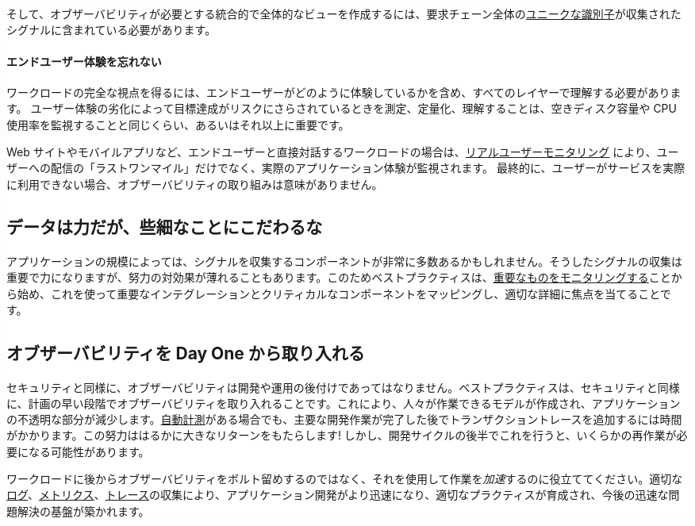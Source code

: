 そして、オブザーバビリティが必要とする統合的で全体的なビューを作成するには、要求チェーン全体の[ユニークな識別子](../signals/traces)が収集されたシグナルに含まれている必要があります。

#### エンドユーザー体験を忘れない

ワークロードの完全な視点を得るには、エンドユーザーがどのように体験しているかを含め、すべてのレイヤーで理解する必要があります。
ユーザー体験の劣化によって目標達成がリスクにさらされているときを測定、定量化、理解することは、空きディスク容量や CPU 使用率を監視することと同じくらい、あるいはそれ以上に重要です。

Web サイトやモバイルアプリなど、エンドユーザーと直接対話するワークロードの場合は、[リアルユーザーモニタリング](../tools/rum) により、ユーザーへの配信の「ラストワンマイル」だけでなく、実際のアプリケーション体験が監視されます。
最終的に、ユーザーがサービスを実際に利用できない場合、オブザーバビリティの取り組みは意味がありません。

## データは力だが、些細なことにこだわるな

アプリケーションの規模によっては、シグナルを収集するコンポーネントが非常に多数あるかもしれません。そうしたシグナルの収集は重要で力になりますが、努力の対効果が薄れることもあります。このためベストプラクティスは、[重要なものをモニタリングする](#monitor-what-matters)ことから始め、これを使って重要なインテグレーションとクリティカルなコンポーネントをマッピングし、適切な詳細に焦点を当てることです。

## オブザーバビリティを Day One から取り入れる

セキュリティと同様に、オブザーバビリティは開発や運用の後付けであってはなりません。ベストプラクティスは、セキュリティと同様に、計画の早い段階でオブザーバビリティを取り入れることです。これにより、人々が作業できるモデルが作成され、アプリケーションの不透明な部分が減少します。[自動計測](../../tools/traces)がある場合でも、主要な開発作業が完了した後でトランザクショントレースを追加するには時間がかかります。この努力ははるかに大きなリターンをもたらします! しかし、開発サイクルの後半でこれを行うと、いくらかの再作業が必要になる可能性があります。

ワークロードに後からオブザーバビリティをボルト留めするのではなく、それを使用して作業を*加速*するのに役立ててください。適切な[ログ](../signals/logs)、[メトリクス](../signals/metrics)、[トレース](../signals/traces)の収集により、アプリケーション開発がより迅速になり、適切なプラクティスが育成され、今後の迅速な問題解決の基盤が築かれます。

[^1]: Amazon は、お客様とその成果にこだわる方法として、*Working Backwards* プロセスを広く使用しています。オブザーバビリティ ソリューションに取り組む人は誰でも、同じ方法で自分の目的から逆算することを強くおすすめします。*Working Backwards* の詳細は、[Werner Vogels のブログ](https://www.allthingsdistributed.com/2006/11/working_backwards.html)をご覧ください。
